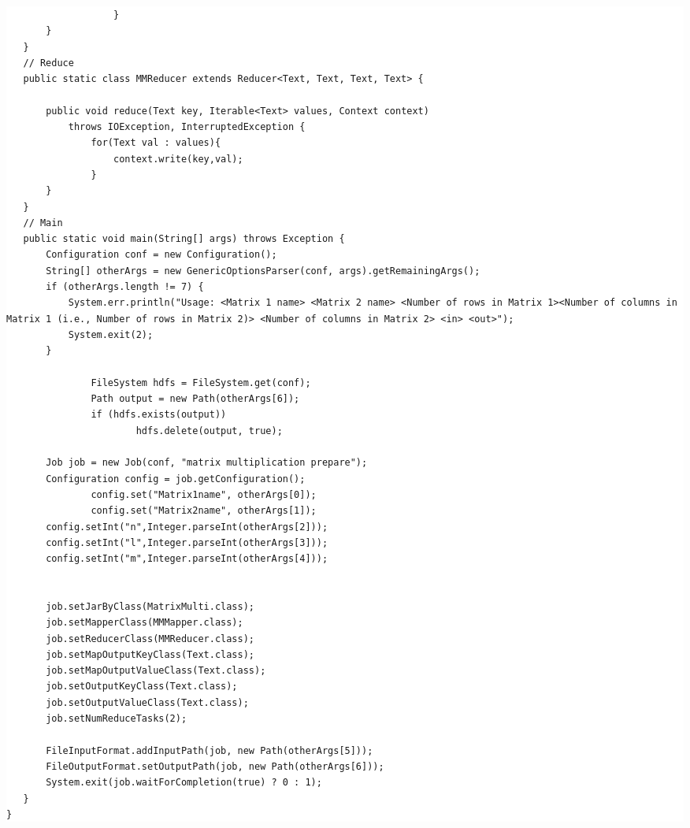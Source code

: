 ```
                   }
       }
   }
   // Reduce
   public static class MMReducer extends Reducer<Text, Text, Text, Text> {

       public void reduce(Text key, Iterable<Text> values, Context context)
           throws IOException, InterruptedException {
               for(Text val : values){
                   context.write(key,val);
               }
       }
   }
   // Main
   public static void main(String[] args) throws Exception {
       Configuration conf = new Configuration();
       String[] otherArgs = new GenericOptionsParser(conf, args).getRemainingArgs();
       if (otherArgs.length != 7) {
           System.err.println("Usage: <Matrix 1 name> <Matrix 2 name> <Number of rows in Matrix 1><Number of columns in Matrix 1 (i.e., Number of rows in Matrix 2)> <Number of columns in Matrix 2> <in> <out>");
           System.exit(2);
       }

               FileSystem hdfs = FileSystem.get(conf);
               Path output = new Path(otherArgs[6]);
               if (hdfs.exists(output))
                       hdfs.delete(output, true);

       Job job = new Job(conf, "matrix multiplication prepare");
       Configuration config = job.getConfiguration();
               config.set("Matrix1name", otherArgs[0]);
               config.set("Matrix2name", otherArgs[1]);
       config.setInt("n",Integer.parseInt(otherArgs[2]));
       config.setInt("l",Integer.parseInt(otherArgs[3]));
       config.setInt("m",Integer.parseInt(otherArgs[4]));


       job.setJarByClass(MatrixMulti.class);
       job.setMapperClass(MMMapper.class);
       job.setReducerClass(MMReducer.class);
       job.setMapOutputKeyClass(Text.class);
       job.setMapOutputValueClass(Text.class);
       job.setOutputKeyClass(Text.class);
       job.setOutputValueClass(Text.class);
       job.setNumReduceTasks(2);

       FileInputFormat.addInputPath(job, new Path(otherArgs[5]));
       FileOutputFormat.setOutputPath(job, new Path(otherArgs[6]));
       System.exit(job.waitForCompletion(true) ? 0 : 1);
   }
}
```
